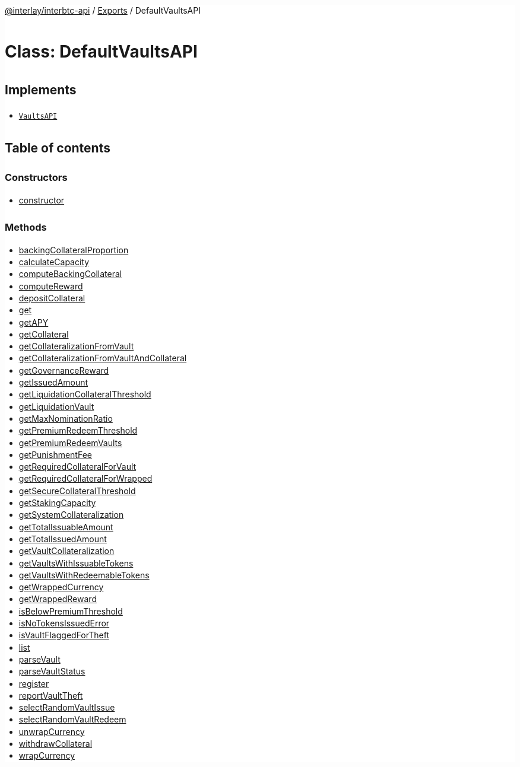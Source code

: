 [@interlay/interbtc-api](/README.md) / [Exports](/modules.md) / DefaultVaultsAPI

# Class: DefaultVaultsAPI

## Implements

- [`VaultsAPI`](/interfaces/VaultsAPI.md)

## Table of contents

### Constructors

- [constructor](/classes/DefaultVaultsAPI.md#constructor)

### Methods

- [backingCollateralProportion](/classes/DefaultVaultsAPI.md#backingcollateralproportion)
- [calculateCapacity](/classes/DefaultVaultsAPI.md#calculatecapacity)
- [computeBackingCollateral](/classes/DefaultVaultsAPI.md#computebackingcollateral)
- [computeReward](/classes/DefaultVaultsAPI.md#computereward)
- [depositCollateral](/classes/DefaultVaultsAPI.md#depositcollateral)
- [get](/classes/DefaultVaultsAPI.md#get)
- [getAPY](/classes/DefaultVaultsAPI.md#getapy)
- [getCollateral](/classes/DefaultVaultsAPI.md#getcollateral)
- [getCollateralizationFromVault](/classes/DefaultVaultsAPI.md#getcollateralizationfromvault)
- [getCollateralizationFromVaultAndCollateral](/classes/DefaultVaultsAPI.md#getcollateralizationfromvaultandcollateral)
- [getGovernanceReward](/classes/DefaultVaultsAPI.md#getgovernancereward)
- [getIssuedAmount](/classes/DefaultVaultsAPI.md#getissuedamount)
- [getLiquidationCollateralThreshold](/classes/DefaultVaultsAPI.md#getliquidationcollateralthreshold)
- [getLiquidationVault](/classes/DefaultVaultsAPI.md#getliquidationvault)
- [getMaxNominationRatio](/classes/DefaultVaultsAPI.md#getmaxnominationratio)
- [getPremiumRedeemThreshold](/classes/DefaultVaultsAPI.md#getpremiumredeemthreshold)
- [getPremiumRedeemVaults](/classes/DefaultVaultsAPI.md#getpremiumredeemvaults)
- [getPunishmentFee](/classes/DefaultVaultsAPI.md#getpunishmentfee)
- [getRequiredCollateralForVault](/classes/DefaultVaultsAPI.md#getrequiredcollateralforvault)
- [getRequiredCollateralForWrapped](/classes/DefaultVaultsAPI.md#getrequiredcollateralforwrapped)
- [getSecureCollateralThreshold](/classes/DefaultVaultsAPI.md#getsecurecollateralthreshold)
- [getStakingCapacity](/classes/DefaultVaultsAPI.md#getstakingcapacity)
- [getSystemCollateralization](/classes/DefaultVaultsAPI.md#getsystemcollateralization)
- [getTotalIssuableAmount](/classes/DefaultVaultsAPI.md#gettotalissuableamount)
- [getTotalIssuedAmount](/classes/DefaultVaultsAPI.md#gettotalissuedamount)
- [getVaultCollateralization](/classes/DefaultVaultsAPI.md#getvaultcollateralization)
- [getVaultsWithIssuableTokens](/classes/DefaultVaultsAPI.md#getvaultswithissuabletokens)
- [getVaultsWithRedeemableTokens](/classes/DefaultVaultsAPI.md#getvaultswithredeemabletokens)
- [getWrappedCurrency](/classes/DefaultVaultsAPI.md#getwrappedcurrency)
- [getWrappedReward](/classes/DefaultVaultsAPI.md#getwrappedreward)
- [isBelowPremiumThreshold](/classes/DefaultVaultsAPI.md#isbelowpremiumthreshold)
- [isNoTokensIssuedError](/classes/DefaultVaultsAPI.md#isnotokensissuederror)
- [isVaultFlaggedForTheft](/classes/DefaultVaultsAPI.md#isvaultflaggedfortheft)
- [list](/classes/DefaultVaultsAPI.md#list)
- [parseVault](/classes/DefaultVaultsAPI.md#parsevault)
- [parseVaultStatus](/classes/DefaultVaultsAPI.md#parsevaultstatus)
- [register](/classes/DefaultVaultsAPI.md#register)
- [reportVaultTheft](/classes/DefaultVaultsAPI.md#reportvaulttheft)
- [selectRandomVaultIssue](/classes/DefaultVaultsAPI.md#selectrandomvaultissue)
- [selectRandomVaultRedeem](/classes/DefaultVaultsAPI.md#selectrandomvaultredeem)
- [unwrapCurrency](/classes/DefaultVaultsAPI.md#unwrapcurrency)
- [withdrawCollateral](/classes/DefaultVaultsAPI.md#withdrawcollateral)
- [wrapCurrency](/classes/DefaultVaultsAPI.md#wrapcurrency)
